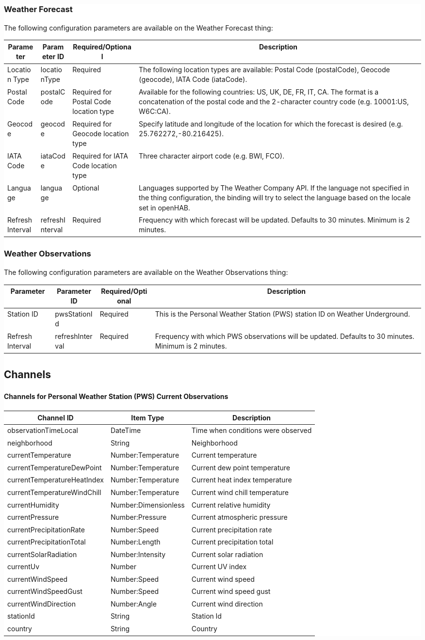 ### Weather Forecast

The following configuration parameters are available on the Weather Forecast thing:

| Parameter        | Parameter ID      | Required/Optional                      | Description |
|------------------|-------------------|----------------------------------------|-------------|
| Location Type    | locationType      | Required                               | The following location types are available: Postal Code (postalCode), Geocode (geocode), IATA Code (iataCode). |
| Postal Code      | postalCode        | Required for Postal Code location type | Available for the following countries: US, UK, DE, FR, IT, CA. The format is a concatenation of the postal code and the 2-character country code (e.g. 10001:US, W6C:CA). |
| Geocode          | geocode           | Required for Geocode location type     | Specify latitude and longitude of the location for which the forecast is desired (e.g. 25.762272,-80.216425). |
| IATA Code        | iataCode          | Required for IATA Code location type   | Three character airport code (e.g. BWI, FCO). |
| Language         | language          | Optional                               | Languages supported by The Weather Company API. If the language not specified in the thing configuration, the binding will try to select the language based on the locale set in openHAB. |
| Refresh Interval | refreshInterval   | Required                               | Frequency with which forecast will be updated. Defaults to 30 minutes. Minimum is 2 minutes. |

### Weather Observations

The following configuration parameters are available on the Weather Observations thing:

| Parameter        | Parameter ID      | Required/Optional | Description |
|------------------|-------------------|-------------------|-------------|
| Station ID       | pwsStationId      | Required          | This is the Personal Weather Station (PWS) station ID on Weather Underground. |
| Refresh Interval | refreshInterval   | Required          | Frequency with which PWS observations will be updated. Defaults to 30 minutes. Minimum is 2 minutes. |

## Channels

#### Channels for Personal Weather Station (PWS) Current Observations

| Channel ID                      | Item Type               | Description                              |
|---------------------------------|-------------------------|------------------------------------------|
| observationTimeLocal            | DateTime                | Time when conditions were observed       |
| neighborhood                    | String                  | Neighborhood                             |
| currentTemperature              | Number:Temperature      | Current temperature                      |
| currentTemperatureDewPoint      | Number:Temperature      | Current dew point temperature            |
| currentTemperatureHeatIndex     | Number:Temperature      | Current heat index temperature           |
| currentTemperatureWindChill     | Number:Temperature      | Current wind chill temperature           |
| currentHumidity                 | Number:Dimensionless    | Current relative humidity                |
| currentPressure                 | Number:Pressure         | Current atmospheric pressure             |
| currentPrecipitationRate        | Number:Speed            | Current precipitation rate               |
| currentPrecipitationTotal       | Number:Length           | Current precipitation total              |
| currentSolarRadiation           | Number:Intensity        | Current solar radiation                  |
| currentUv                       | Number                  | Current UV index                         |
| currentWindSpeed                | Number:Speed            | Current wind speed                       |
| currentWindSpeedGust            | Number:Speed            | Current wind speed gust                  |
| currentWindDirection            | Number:Angle            | Current wind direction                   |
| stationId                       | String                  | Station Id                               |
| country                         | String                  | Country                                  |